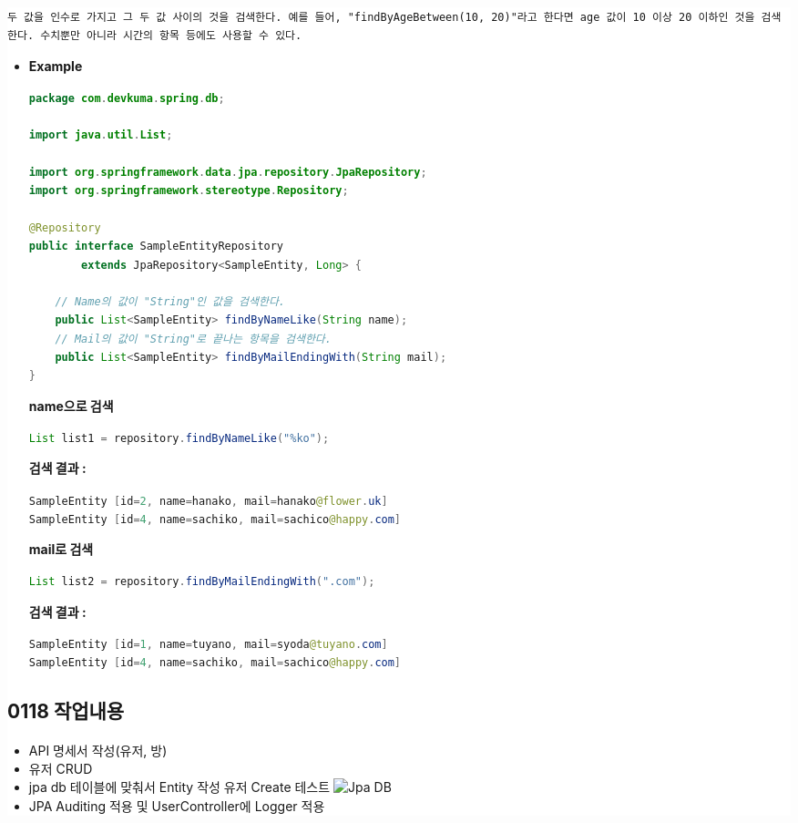     두 값을 인수로 가지고 그 두 값 사이의 것을 검색한다. 예를 들어, "findByAgeBetween(10, 20)"라고 한다면 age 값이 10 이상 20 이하인 것을 검색한다. 수치뿐만 아니라 시간의 항목 등에도 사용할 수 있다.

  - **Example**

    ```java
    package com.devkuma.spring.db;

    import java.util.List;

    import org.springframework.data.jpa.repository.JpaRepository;
    import org.springframework.stereotype.Repository;

    @Repository
    public interface SampleEntityRepository
            extends JpaRepository<SampleEntity, Long> {

        // Name의 값이 "String"인 값을 검색한다.
        public List<SampleEntity> findByNameLike(String name);
        // Mail의 값이 "String"로 끝나는 항목을 검색한다.
        public List<SampleEntity> findByMailEndingWith(String mail);
    }

    ```

    **name으로 검색**

    ```java
    List list1 = repository.findByNameLike("%ko");
    ```

    **검색 결과 :**

    ```java
    SampleEntity [id=2, name=hanako, mail=hanako@flower.uk]
    SampleEntity [id=4, name=sachiko, mail=sachico@happy.com]
    ```

    **mail로 검색**

    ```java
    List list2 = repository.findByMailEndingWith(".com");
    ```

    **검색 결과 :**

    ```java
    SampleEntity [id=1, name=tuyano, mail=syoda@tuyano.com]
    SampleEntity [id=4, name=sachiko, mail=sachico@happy.com]
    ```

## 0118 작업내용

- API 명세서 작성(유저, 방)
- 유저 CRUD
- jpa db 테이블에 맞춰서 Entity 작성
  유저 Create 테스트
  ![Jpa DB](https://lab.ssafy.com/s08-webmobile1-sub2/S08P12B105/uploads/ad95aa10da16508c511ba227e6ec79d9/image.png)
- JPA Auditing 적용 및 UserController에 Logger 적용
